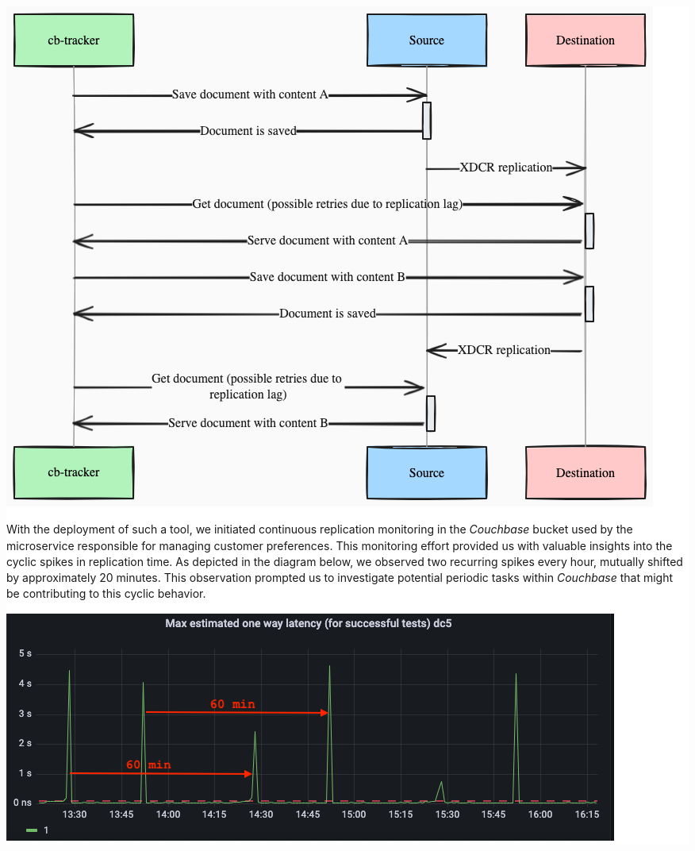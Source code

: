 ![cb-tracker-flow](/img/articles/2024-01-22-couchbase-expired-docs-tunning/cb-tracker.png)

With the deployment of such a tool, we initiated continuous replication monitoring in the _Couchbase_ bucket used by the microservice responsible for managing
customer preferences. This monitoring effort provided us with valuable insights into the cyclic spikes in replication time. As depicted in the diagram below,
we observed two recurring spikes every hour, mutually shifted by approximately 20 minutes. This observation prompted us to investigate potential periodic tasks
within _Couchbase_ that might be contributing to this cyclic behavior.

![replication-spikes](/img/articles/2024-01-22-couchbase-expired-docs-tunning/replication-spikes.png)
